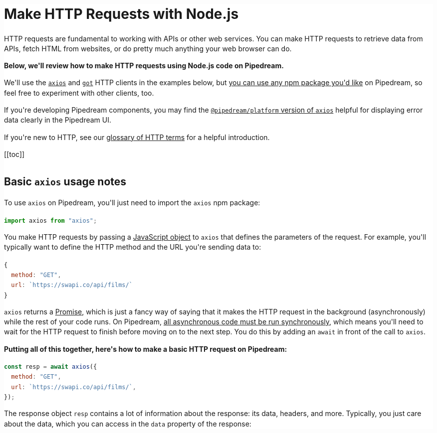 # Make HTTP Requests with Node.js

HTTP requests are fundamental to working with APIs or other web services. You can make HTTP requests to retrieve data from APIs, fetch HTML from websites, or do pretty much anything your web browser can do.

**Below, we'll review how to make HTTP requests using Node.js code on Pipedream.**

We'll use the [`axios`](https://github.com/axios/axios) and [`got`](https://github.com/sindresorhus/got) HTTP clients in the examples below, but [you can use any npm package you'd like](/workflows/steps/code/#using-npm-packages) on Pipedream, so feel free to experiment with other clients, too.

If you're developing Pipedream components, you may find the [`@pipedream/platform` version of `axios`](/pipedream-axios) helpful for displaying error data clearly in the Pipedream UI.

If you're new to HTTP, see our [glossary of HTTP terms](https://requestbin.com/blog/working-with-webhooks/#webhooks-glossary-common-terms) for a helpful introduction.

[[toc]]

## Basic `axios` usage notes

To use `axios` on Pipedream, you'll just need to import the `axios` npm package:

```javascript
import axios from "axios";
```

You make HTTP requests by passing a [JavaScript object](https://developer.mozilla.org/en-US/docs/Web/JavaScript/Guide/Working_with_Objects) to `axios` that defines the parameters of the request. For example, you'll typically want to define the HTTP method and the URL you're sending data to:

```javascript
{
  method: "GET",
  url: `https://swapi.co/api/films/`
}
```

`axios` returns a [Promise](https://developer.mozilla.org/en-US/docs/Web/JavaScript/Guide/Using_promises), which is just a fancy way of saying that it makes the HTTP request in the background (asynchronously) while the rest of your code runs. On Pipedream, [all asynchronous code must be run synchronously](/workflows/steps/code/async/), which means you'll need to wait for the HTTP request to finish before moving on to the next step. You do this by adding an `await` in front of the call to `axios`.

**Putting all of this together, here's how to make a basic HTTP request on Pipedream:**

```javascript
const resp = await axios({
  method: "GET",
  url: `https://swapi.co/api/films/`,
});
```

The response object `resp` contains a lot of information about the response: its data, headers, and more. Typically, you just care about the data, which you can access in the `data` property of the response:
